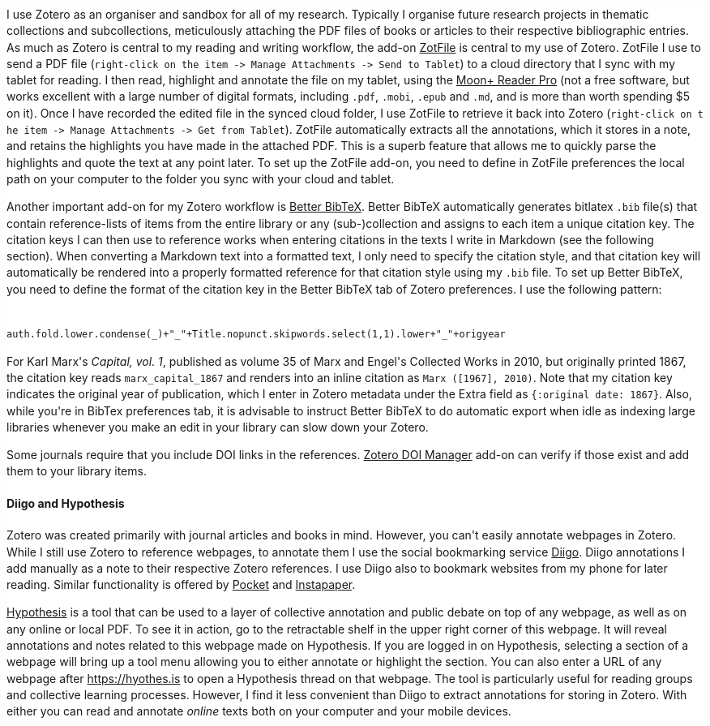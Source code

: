 I use Zotero as an organiser and sandbox for all of my research. Typically I organise future research projects in thematic collections and subcollections, meticulously attaching the PDF files of books or articles to their respective bibliographic entries. As much as Zotero is central to my reading and writing workflow, the add-on [ZotFile](http://zotfile.com/) is central to my use of Zotero. ZotFile I use to send a PDF file (`right-click on the item -> Manage Attachments -> Send to Tablet`) to a cloud directory that I sync with my tablet for reading. I then read, highlight and annotate the file on my tablet, using the [Moon+ Reader Pro](https://www.moondownload.com/) (not a free software, but works excellent with a large number of digital formats, including `.pdf`, `.mobi`, `.epub` and `.md`, and is more than worth spending $5 on it). Once I have recorded the edited file in the synced cloud folder, I use ZotFile to retrieve it back into Zotero (`right-click on the item -> Manage Attachments -> Get from Tablet`). ZotFile automatically extracts all the annotations, which it stores in a note, and retains the highlights you have made in the attached PDF. This is a superb feature that allows me to quickly parse the highlights and quote the text at any point later. To set up the ZotFile add-on, you need to define in ZotFile preferences the local path on your computer to the folder you sync with your cloud and tablet.

Another important add-on for my Zotero workflow is [Better BibTeX](https://retorque.re/zotero-better-bibtex/). Better BibTeX automatically generates bitlatex `.bib` file(s) that contain reference-lists of items from the entire library or any (sub-)collection and assigns to each item a unique citation key. The citation keys I can then use to reference works when entering citations in the texts I write in Markdown (see the following section). When converting a Markdown text into a formatted text, I only need to specify the citation style, and that citation key will automatically be rendered into a properly formatted reference for that citation style using my `.bib` file. To set up Better BibTeX, you need to define the format of the citation key in the Better BibTeX tab of Zotero preferences. I use the following pattern:

~~~~

auth.fold.lower.condense(_)+"_"+Title.nopunct.skipwords.select(1,1).lower+"_"+origyear

~~~~

For Karl Marx's *Capital, vol. 1*, published as volume 35 of Marx and Engel's Collected Works in 2010, but originally printed 1867, the citation key reads `marx_capital_1867` and renders into an inline citation as `Marx ([1967], 2010)`. Note that my citation key indicates the original year of publication, which I enter in Zotero metadata under the Extra field as `{:original date: 1867}`. Also, while you're in BibTex preferences tab, it is advisable to instruct Better BibTeX to do automatic export when idle as indexing large libraries whenever you make an edit in your library can slow down your Zotero.

Some journals require that you include DOI links in the references. [Zotero DOI Manager](https://github.com/bwiernik/zotero-shortdoi/releases/tag/v1.3.8) add-on can verify if those exist and add them to your library items.

#### Diigo and Hypothesis

Zotero was created primarily with journal articles and books in mind. However, you can't easily annotate webpages in Zotero. While I still use Zotero to reference webpages, to annotate them I use the social bookmarking service [Diigo](https://www.diigo.com). Diigo annotations I add manually as a note to their respective Zotero references. I use Diigo also to bookmark websites from my phone for later reading. Similar functionality is offered by [Pocket](https://getpocket.com/) and [Instapaper](https://www.instapaper.com/).

[Hypothesis](https://web.hypothes.is/) is a tool that can be used to a layer of collective annotation and public debate on top of any webpage, as well as on any online or local PDF. To see it in action, go to the retractable shelf in the upper right corner of this webpage. It will reveal annotations and notes related to this webpage made on Hypothesis. If you are logged in on Hypothesis, selecting a section of a webpage will bring up a tool menu allowing you to either annotate or highlight the section. You can also enter a URL of any webpage after https://hyothes.is to open a Hypothesis thread on that webpage. The tool is particularly useful for reading groups and collective learning processes. However, I find it less convenient than Diigo to extract annotations for storing in Zotero. With either you can read and annotate *online* texts both on your computer and your mobile devices.
